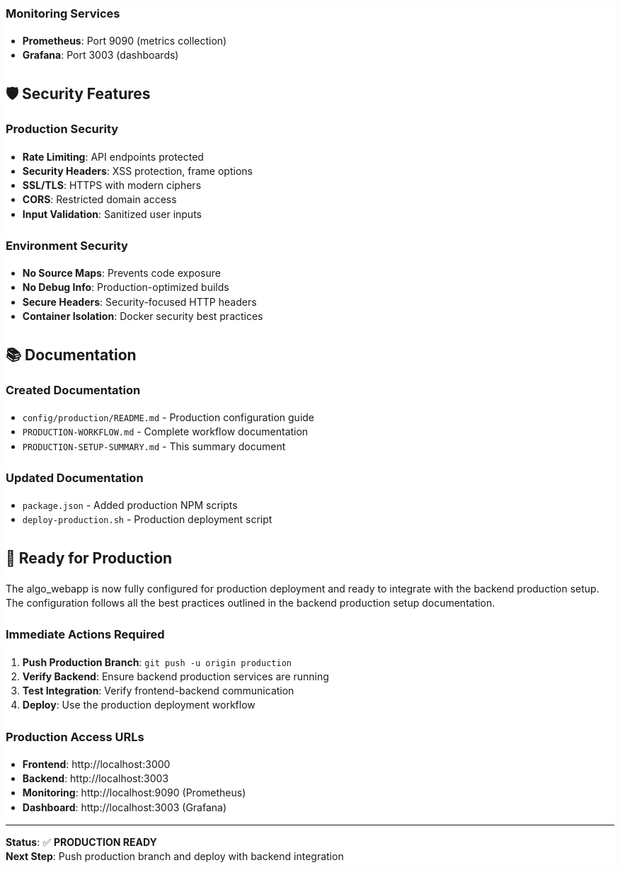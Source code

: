 ### **Monitoring Services**
- **Prometheus**: Port 9090 (metrics collection)
- **Grafana**: Port 3003 (dashboards)

## 🛡️ Security Features

### **Production Security**
- **Rate Limiting**: API endpoints protected
- **Security Headers**: XSS protection, frame options
- **SSL/TLS**: HTTPS with modern ciphers
- **CORS**: Restricted domain access
- **Input Validation**: Sanitized user inputs

### **Environment Security**
- **No Source Maps**: Prevents code exposure
- **No Debug Info**: Production-optimized builds
- **Secure Headers**: Security-focused HTTP headers
- **Container Isolation**: Docker security best practices

## 📚 Documentation

### **Created Documentation**
- `config/production/README.md` - Production configuration guide
- `PRODUCTION-WORKFLOW.md` - Complete workflow documentation
- `PRODUCTION-SETUP-SUMMARY.md` - This summary document

### **Updated Documentation**
- `package.json` - Added production NPM scripts
- `deploy-production.sh` - Production deployment script

## 🎯 Ready for Production

The algo_webapp is now fully configured for production deployment and ready to integrate with the backend production setup. The configuration follows all the best practices outlined in the backend production setup documentation.

### **Immediate Actions Required**
1. **Push Production Branch**: `git push -u origin production`
2. **Verify Backend**: Ensure backend production services are running
3. **Test Integration**: Verify frontend-backend communication
4. **Deploy**: Use the production deployment workflow

### **Production Access URLs**
- **Frontend**: http://localhost:3000
- **Backend**: http://localhost:3003
- **Monitoring**: http://localhost:9090 (Prometheus)
- **Dashboard**: http://localhost:3003 (Grafana)

---

**Status**: ✅ **PRODUCTION READY**  
**Next Step**: Push production branch and deploy with backend integration
